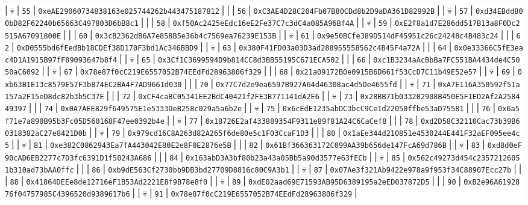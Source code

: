 | 💀 | `55` | `0xeAE29060734838163e025744262b443475187812` |
|  | `56` | `0xC3AE4D28C204Fb07B80CDd8b2D9aDA361D82992B` |
| 💀 | `57` | `0xd34EBdd800bD82F62240b65663C497803D6bB8c1` |
|  | `58` | `0xf50Ac2425eEdc16eE2Fe37C7c3dC4a085A96Bf4A` |
| 💀 | `59` | `0xE2f8a1d7E286dd517B13a8F0Dc2515A67091800E` |
|  | `60` | `0x3cB2362dB6A7e858B5e36b4c7569ea76239E153B` |
| 💀 | `61` | `0x9e50BCfe389D514dF45951c26c24248c4B483c24` |
|  | `62` | `0xD0555bd6fEedBb18CDEf38D170F3bd1Ac346BBD9` |
| 💀 | `63` | `0x380F41FD03a03D3ad288955558562c4B45F4a72A` |
|  | `64` | `0x0e33366C5fE3eac4D1A1915B97fF89093647b8f4` |
| 💀 | `65` | `0x3Cf1C3699594D9b814CC8d3BB55195C671ECA502` |
|  | `66` | `0xc1B3234aAcBbBa7FC551BA4434de4C5050aC6092` |
| 💀 | `67` | `0x78e87f0cC219E6557052B74EEdFd28963806f329` |
|  | `68` | `0x21a09172B0e0915B6D661f53CcD7C11b49E52e57` |
| 💀 | `69` | `0xb63B1E13c8579E57F3b874EC2BA4F7AD9661d030` |
|  | `70` | `0x77C7d2e9ea6597B927A64d46308ac4d5De4655fd` |
| 💀 | `71` | `0xA7E116A350592f51a157a2F15eD8dc82b3b5C37E` |
|  | `72` | `0xCF4caBC05341EE2BdC40421f2FE3B771141dA2E6` |
| 💀 | `73` | `0x28BB71b033202908B450E5F1ED2Af2A258449397` |
|  | `74` | `0x0A7AEE829f649575E1e5333DeB258c029a5a6b2e` |
| 💀 | `75` | `0x6cEdE1235abDC3bcC9Ce1d22050ffbe53aD75581` |
|  | `76` | `0x6a5f71e7a890B95b3Fc05D560168F47ee0392b4e` |
| 💀 | `77` | `0x18726E2af433889354F9311e89f81A24C6CaCef8` |
|  | `78` | `0xd2D58C32110Cac73b39B60318382aC27e8421D0b` |
| 💀 | `79` | `0x979cd16C8A263d82A265f6de80e5c1F03CcaF1D3` |
|  | `80` | `0x1aEe344d210851e4530244E441F32aEF095ee4c5` |
| 💀 | `81` | `0xe382C0862943Ea7fA443042E80E2e8F0E2876e5B` |
|  | `82` | `0x61Bf366363172C099AA39b656de147FcA69d786B` |
| 💀 | `83` | `0xd8d0eF90cAD6EB2277c7D3fc6391D1f50243A686` |
|  | `84` | `0x163abD3A3bf80b23a43a05Bb5a90d3577e63fECb` |
| 💀 | `85` | `0x562c49273d454c23572126051b310ad73bAA0ffc` |
|  | `86` | `0xb9dE563Cf2730bb9DB3bd27709D8816c80C9A3b1` |
| 💀 | `87` | `0x07Ae3f321Ab9422e978a9f953f34C88907Ecc27b` |
|  | `88` | `0x41864DEEe8de12716eF1B53Ad2221E8f9B78e8f0` |
| 💀 | `89` | `0xdE02aad69E71593AB95D6389195a2eED037872D5` |
|  | `90` | `0xB2e96A6192876f04757985C4396520d9389617b6` |
| 💀 | `91` | `0x78e87f0cC219E6557052B74EEdFd28963806f329` |
